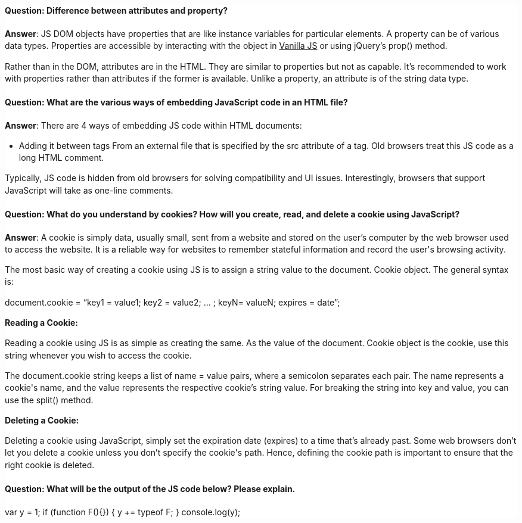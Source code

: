 #### **Question: Difference between attributes and property?**

**Answer**: JS DOM objects have properties that are like instance variables for particular elements. A property can be of various data types. Properties are accessible by interacting with the object in  [Vanilla JS](http://vanilla-js.com/)  or using jQuery’s prop() method.

Rather than in the DOM, attributes are in the HTML. They are similar to properties but not as capable. It’s recommended to work with properties rather than attributes if the former is available. Unlike a property, an attribute is of the string data type.

#### **Question: What are the various ways of embedding JavaScript code in an HTML file?**

**Answer**: There are 4 ways of embedding JS code within HTML documents:

-   Adding it between tags From an external file that is specified by the src attribute of a  tag. Old browsers treat this JS code as a long HTML comment.

Typically, JS code is hidden from old browsers for solving compatibility and UI issues. Interestingly, browsers that support JavaScript will take as one-line comments.

#### **Question: What do you understand by cookies? How will you create, read, and delete a cookie using JavaScript?**

**Answer**: A cookie is simply data, usually small, sent from a website and stored on the user’s computer by the web browser used to access the website. It is a reliable way for websites to remember stateful information and record the user's browsing activity.

The most basic way of creating a cookie using JS is to assign a string value to the document. Cookie object. The general syntax is:

document.cookie = “key1 = value1; key2 = value2; … ; keyN= valueN; expires = date”;

**Reading a Cookie:**

Reading a cookie using JS is as simple as creating the same. As the value of the document. Cookie object is the cookie, use this string whenever you wish to access the cookie.

The document.cookie string keeps a list of name = value pairs, where a semicolon separates each pair. The name represents a cookie's name, and the value represents the respective cookie’s string value. For breaking the string into key and value, you can use the split() method.

**Deleting a Cookie:**

Deleting a cookie using JavaScript, simply set the expiration date (expires) to a time that’s already past. Some web browsers don’t let you delete a cookie unless you don’t specify the cookie's path. Hence, defining the cookie path is important to ensure that the right cookie is deleted.

#### **Question: What will be the output of the JS code below? Please explain.**

var y = 1;
if (function F(){})
{
y += typeof F;
}
console.log(y);
